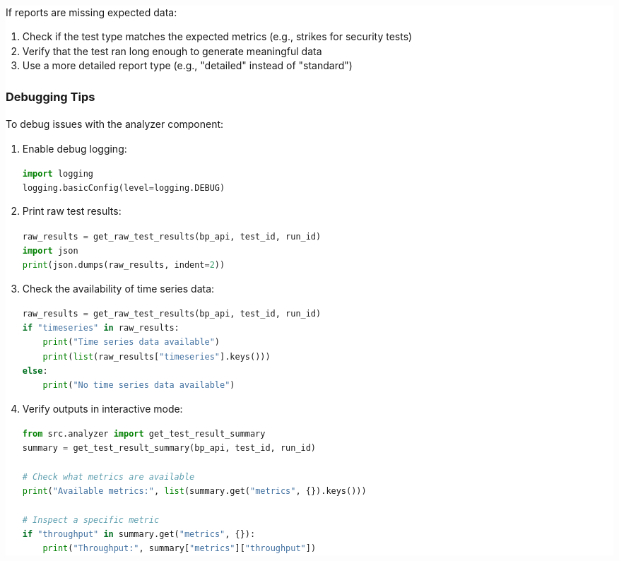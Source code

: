 If reports are missing expected data:

1. Check if the test type matches the expected metrics (e.g., strikes for security tests)
2. Verify that the test ran long enough to generate meaningful data
3. Use a more detailed report type (e.g., "detailed" instead of "standard")

### Debugging Tips

To debug issues with the analyzer component:

1. Enable debug logging:
   ```python
   import logging
   logging.basicConfig(level=logging.DEBUG)
   ```

2. Print raw test results:
   ```python
   raw_results = get_raw_test_results(bp_api, test_id, run_id)
   import json
   print(json.dumps(raw_results, indent=2))
   ```

3. Check the availability of time series data:
   ```python
   raw_results = get_raw_test_results(bp_api, test_id, run_id)
   if "timeseries" in raw_results:
       print("Time series data available")
       print(list(raw_results["timeseries"].keys()))
   else:
       print("No time series data available")
   ```

4. Verify outputs in interactive mode:
   ```python
   from src.analyzer import get_test_result_summary
   summary = get_test_result_summary(bp_api, test_id, run_id)
   
   # Check what metrics are available
   print("Available metrics:", list(summary.get("metrics", {}).keys()))
   
   # Inspect a specific metric
   if "throughput" in summary.get("metrics", {}):
       print("Throughput:", summary["metrics"]["throughput"])
   ```